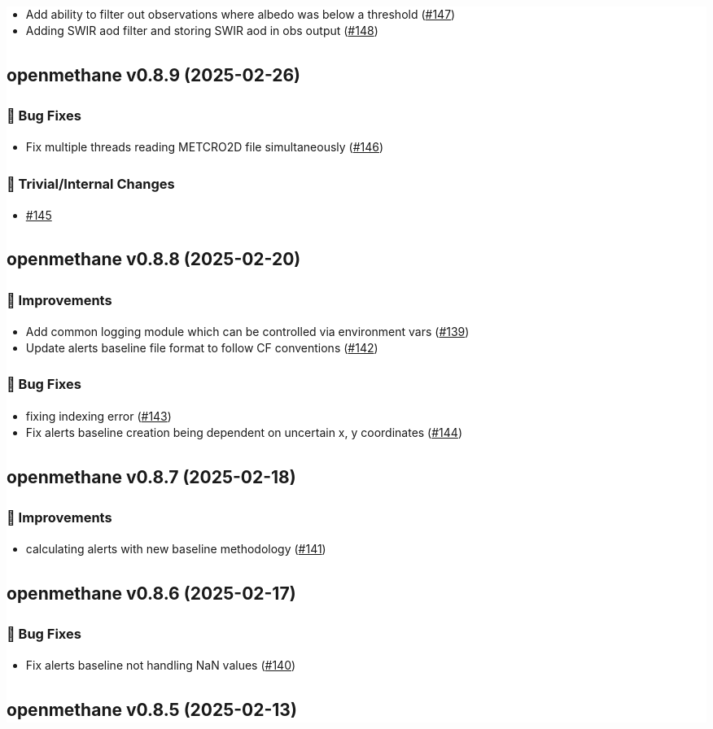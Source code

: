 - Add ability to filter out observations where albedo was below a threshold ([#147](https://github.com/openmethane/openmethane/pulls/147))
- Adding SWIR aod filter and storing SWIR aod in obs output ([#148](https://github.com/openmethane/openmethane/pulls/148))


## openmethane v0.8.9 (2025-02-26)

### 🐛 Bug Fixes

- Fix multiple threads reading METCRO2D file simultaneously ([#146](https://github.com/openmethane/openmethane/pulls/146))

### 🔧 Trivial/Internal Changes

- [#145](https://github.com/openmethane/openmethane/pulls/145)


## openmethane v0.8.8 (2025-02-20)

### 🎉 Improvements

- Add common logging module which can be controlled via environment vars ([#139](https://github.com/openmethane/openmethane/pulls/139))
- Update alerts baseline file format to follow CF conventions ([#142](https://github.com/openmethane/openmethane/pulls/142))

### 🐛 Bug Fixes

- fixing indexing error ([#143](https://github.com/openmethane/openmethane/pulls/143))
- Fix alerts baseline creation being dependent on uncertain x, y coordinates ([#144](https://github.com/openmethane/openmethane/pulls/144))


## openmethane v0.8.7 (2025-02-18)

### 🎉 Improvements

- calculating alerts with new baseline methodology ([#141](https://github.com/openmethane/openmethane/pulls/141))


## openmethane v0.8.6 (2025-02-17)

### 🐛 Bug Fixes

- Fix alerts baseline not handling NaN values ([#140](https://github.com/openmethane/openmethane/pulls/140))


## openmethane v0.8.5 (2025-02-13)
